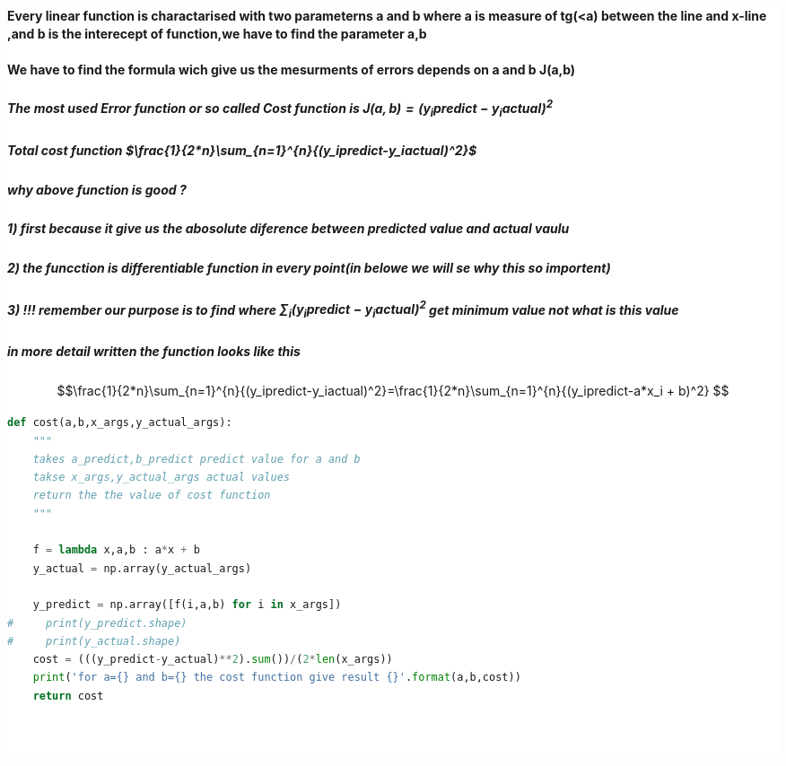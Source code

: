 

#### Every linear function is charactarised with two parameterns a and b where a is measure of tg(<a) between the line and x-line ,and b is the interecept of function,we have to find the parameter a,b 
#### We have to find the formula wich give us the mesurments of errors depends on a and b J(a,b)  



##### The most used Error function or so called Cost function  is  $J(a,b)= (y_ipredict-y_iactual)^2$
##### Total cost function $\frac{1}{2*n}\sum_{n=1}^{n}{(y_ipredict-y_iactual)^2}$ 


##### why above    function is good ?
##### 1) first because it give us the abosolute diference between predicted value and actual vaulu
##### 2) the funcction is differentiable function in every point(in belowe we will se why this so importent)
##### 3) !!! remember our purpose is to find where $\sum_i{(y_ipredict-y_iactual)^2}$  get minimum value not what is this value

##### in more detail written the function looks like this  
 $$\frac{1}{2*n}\sum_{n=1}^{n}{(y_ipredict-y_iactual)^2}=\frac{1}{2*n}\sum_{n=1}^{n}{(y_ipredict-a*x_i + b)^2} $$ 





```python
def cost(a,b,x_args,y_actual_args):
    """
    takes a_predict,b_predict predict value for a and b
    takse x_args,y_actual_args actual values 
    return the the value of cost function
    """
    
    f = lambda x,a,b : a*x + b
    y_actual = np.array(y_actual_args)
  
    y_predict = np.array([f(i,a,b) for i in x_args])
#     print(y_predict.shape)
#     print(y_actual.shape)
    cost = (((y_predict-y_actual)**2).sum())/(2*len(x_args))
    print('for a={} and b={} the cost function give result {}'.format(a,b,cost))
    return cost
    

    

```
